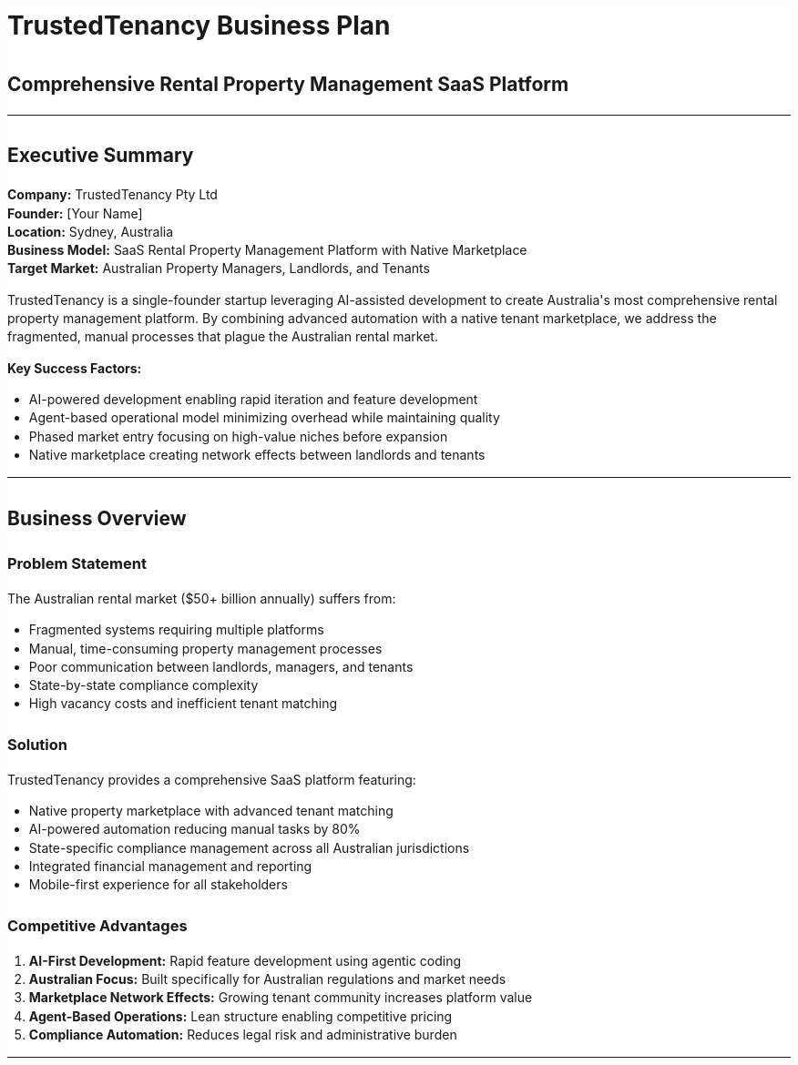 # TrustedTenancy Business Plan
## Comprehensive Rental Property Management SaaS Platform

---

## Executive Summary

**Company:** TrustedTenancy Pty Ltd  
**Founder:** [Your Name]  
**Location:** Sydney, Australia  
**Business Model:** SaaS Rental Property Management Platform with Native Marketplace  
**Target Market:** Australian Property Managers, Landlords, and Tenants  

TrustedTenancy is a single-founder startup leveraging AI-assisted development to create Australia's most comprehensive rental property management platform. By combining advanced automation with a native tenant marketplace, we address the fragmented, manual processes that plague the Australian rental market.

**Key Success Factors:**
- AI-powered development enabling rapid iteration and feature development
- Agent-based operational model minimizing overhead while maintaining quality
- Phased market entry focusing on high-value niches before expansion
- Native marketplace creating network effects between landlords and tenants

---

## Business Overview

### Problem Statement
The Australian rental market ($50+ billion annually) suffers from:
- Fragmented systems requiring multiple platforms
- Manual, time-consuming property management processes
- Poor communication between landlords, managers, and tenants
- State-by-state compliance complexity
- High vacancy costs and inefficient tenant matching

### Solution
TrustedTenancy provides a comprehensive SaaS platform featuring:
- Native property marketplace with advanced tenant matching
- AI-powered automation reducing manual tasks by 80%
- State-specific compliance management across all Australian jurisdictions
- Integrated financial management and reporting
- Mobile-first experience for all stakeholders

### Competitive Advantages
1. **AI-First Development:** Rapid feature development using agentic coding
2. **Australian Focus:** Built specifically for Australian regulations and market needs
3. **Marketplace Network Effects:** Growing tenant community increases platform value
4. **Agent-Based Operations:** Lean structure enabling competitive pricing
5. **Compliance Automation:** Reduces legal risk and administrative burden

---